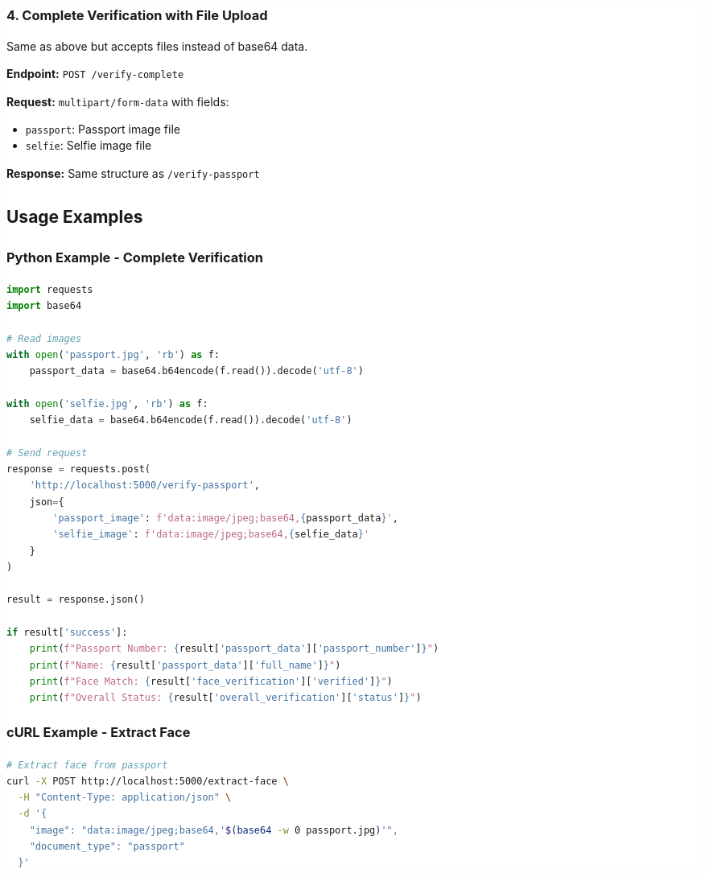 ### 4. Complete Verification with File Upload

Same as above but accepts files instead of base64 data.

**Endpoint:** `POST /verify-complete`

**Request:** `multipart/form-data` with fields:
- `passport`: Passport image file
- `selfie`: Selfie image file

**Response:** Same structure as `/verify-passport`

## Usage Examples

### Python Example - Complete Verification

```python
import requests
import base64

# Read images
with open('passport.jpg', 'rb') as f:
    passport_data = base64.b64encode(f.read()).decode('utf-8')

with open('selfie.jpg', 'rb') as f:
    selfie_data = base64.b64encode(f.read()).decode('utf-8')

# Send request
response = requests.post(
    'http://localhost:5000/verify-passport',
    json={
        'passport_image': f'data:image/jpeg;base64,{passport_data}',
        'selfie_image': f'data:image/jpeg;base64,{selfie_data}'
    }
)

result = response.json()

if result['success']:
    print(f"Passport Number: {result['passport_data']['passport_number']}")
    print(f"Name: {result['passport_data']['full_name']}")
    print(f"Face Match: {result['face_verification']['verified']}")
    print(f"Overall Status: {result['overall_verification']['status']}")
```

### cURL Example - Extract Face

```bash
# Extract face from passport
curl -X POST http://localhost:5000/extract-face \
  -H "Content-Type: application/json" \
  -d '{
    "image": "data:image/jpeg;base64,'$(base64 -w 0 passport.jpg)'",
    "document_type": "passport"
  }'
```
